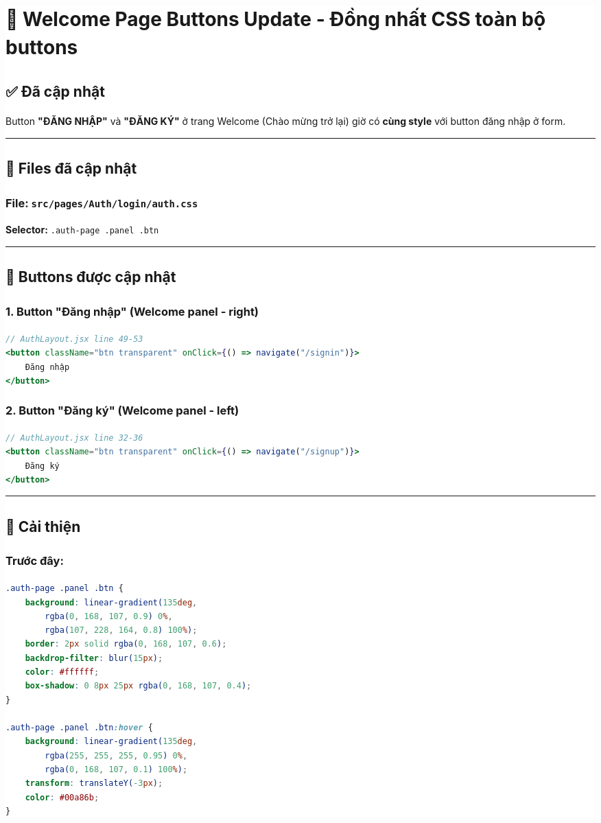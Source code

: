 # 🎨 Welcome Page Buttons Update - Đồng nhất CSS toàn bộ buttons

## ✅ Đã cập nhật

Button **"ĐĂNG NHẬP"** và **"ĐĂNG KÝ"** ở trang Welcome (Chào mừng trở lại) giờ có **cùng style** với button đăng nhập ở form.

---

## 📝 Files đã cập nhật

### **File:** `src/pages/Auth/login/auth.css`

**Selector:** `.auth-page .panel .btn`

---

## 🎯 Buttons được cập nhật

### 1. **Button "Đăng nhập"** (Welcome panel - right)
```jsx
// AuthLayout.jsx line 49-53
<button className="btn transparent" onClick={() => navigate("/signin")}>
    Đăng nhập
</button>
```

### 2. **Button "Đăng ký"** (Welcome panel - left)
```jsx
// AuthLayout.jsx line 32-36
<button className="btn transparent" onClick={() => navigate("/signup")}>
    Đăng ký
</button>
```

---

## 🔄 Cải thiện

### **Trước đây:**
```css
.auth-page .panel .btn {
    background: linear-gradient(135deg,
        rgba(0, 168, 107, 0.9) 0%,
        rgba(107, 228, 164, 0.8) 100%);
    border: 2px solid rgba(0, 168, 107, 0.6);
    backdrop-filter: blur(15px);
    color: #ffffff;
    box-shadow: 0 8px 25px rgba(0, 168, 107, 0.4);
}

.auth-page .panel .btn:hover {
    background: linear-gradient(135deg,
        rgba(255, 255, 255, 0.95) 0%,
        rgba(0, 168, 107, 0.1) 100%);
    transform: translateY(-3px);
    color: #00a86b;
}
```
